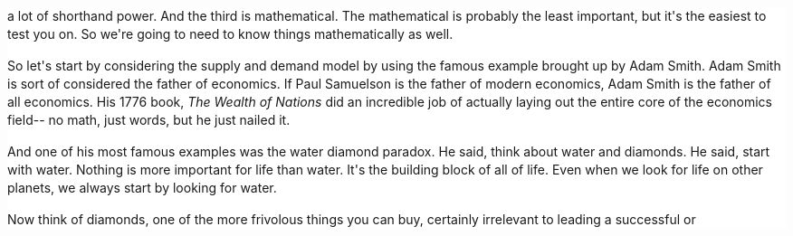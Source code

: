   <span m="660250">a</span> <span m="660280">lot</span> <span m="660490">of</span>
  <span m="660580">shorthand</span> <span m="661000">power.</span> <span m="662020">And</span>
  <span m="662140">the</span> <span m="662200">third</span> <span m="662500">is</span>
  <span m="662590">mathematical.</span> <span m="664540">The</span> <span m="664600">mathematical</span>
  <span m="665190">is</span> <span m="665290">probably</span> <span m="665460">the</span>
  <span m="665570">least</span> <span m="665830">important,</span> <span m="666520">but</span>
  <span m="666670">it's</span> <span m="666780">the easiest</span> <span m="667100">to</span>
  <span m="667180">test</span> <span m="667510">you</span> <span m="667630">on.</span>
  <span m="668510">So</span> <span m="668950">we're</span> <span m="669040">going</span>
  <span m="669120">to</span> <span m="669190">need</span> <span m="669340">to</span>
  <span m="669430">know</span> <span m="669580">things</span> <span m="669820">mathematically</span>
  <span m="671260">as</span> <span m="671410">well.</span></p><p><span m="674200">So</span>
  <span m="674410">let's</span> <span m="674710">start</span> <span m="675760">by</span>
  <span m="675970">considering</span> <span m="677080">the</span> <span m="677320">supply</span>
  <span m="677980">and</span> <span m="678070">demand</span> <span m="678430">model</span>
  <span m="679240">by</span> <span m="679390">using</span> <span m="679630">the</span>
  <span m="679690">famous</span> <span m="680290">example</span> <span m="682000">brought</span>
  <span m="682330">up</span> <span m="682480">by</span> <span m="682690">Adam</span>
  <span m="683020">Smith.</span> <span m="683920">Adam</span> <span m="684190">Smith</span>
  <span m="684490">is</span> <span m="684550">sort</span> <span m="684730">of</span>
  <span m="684790">considered</span> <span m="685660">the</span> <span m="685780">father</span>
  <span m="686230">of</span> <span m="686350">economics.</span> <span m="686850">If</span>
  <span m="686920">Paul</span> <span m="687130">Samuelson is</span> <span m="687430">the</span>
  <span m="687490">father</span> <span m="687790">of</span> <span m="687850">modern</span>
  <span m="688150">economics,</span> <span m="688630">Adam</span> <span m="688780">Smith</span>
  <span m="688990">is the</span> <span m="689080">father</span> <span m="689350">of</span>
  <span m="689410">all</span> <span m="689560">economics.</span> <span m="690550">His</span>
  <span m="690670">1776</span> <span m="691690">book,</span> <span m="692000"><i>The</i></span>
  <span m="692020"><i>Wealth</i></span> <span m="692320"><i>of</i></span> <span m="692440"><i>Nations</i></span>
  <span m="693700">did</span> <span m="693880">an</span> <span m="694090">incredible</span>
  <span m="694750">job</span> <span m="695080">of</span> <span m="695170">actually</span>
  <span m="695440">laying</span> <span m="695860">out</span> <span m="696100">the</span>
  <span m="696250">entire</span> <span m="696670">core</span> <span m="696910">of</span>
  <span m="696970">the</span> <span m="697030">economics</span> <span m="697480">field--</span>
  <span m="699070">no</span> <span m="699220">math,</span> <span m="699580">just</span>
  <span m="699790">words,</span> <span m="700150">but</span> <span m="700510">he</span>
  <span m="700570">just</span> <span m="700750">nailed</span> <span m="701020">it.</span></p><p><span
  m="701750">And</span> <span m="704080">one</span> <span m="704260">of</span> <span
  m="704320">his</span> <span m="704440">most</span> <span m="704620">famous</span>
  <span m="704920">examples</span> <span m="705400">was</span> <span m="705520">the</span>
  <span m="705610">water</span> <span m="705940">diamond</span> <span m="706270">paradox.</span>
  <span m="708340">He</span> <span m="708460">said,</span> <span m="709000">think</span>
  <span m="709180">about</span> <span m="709360">water</span> <span m="709660">and</span>
  <span m="709750">diamonds.</span> <span m="710110">He said,</span> <span m="710330">start</span>
  <span m="710470">with</span> <span m="710590">water.</span> <span m="711380">Nothing</span>
  <span m="711640">is</span> <span m="711760">more</span> <span m="711880">important</span>
  <span m="712240">for</span> <span m="712330">life</span> <span m="712570">than</span>
  <span m="712690">water.</span> <span m="712980">It's</span> <span m="713090">the</span>
  <span m="713170">building</span> <span m="713470">block</span> <span m="713740">of</span>
  <span m="713830">all</span> <span m="713980">of</span> <span m="714070">life.</span>
  <span m="714860">Even</span> <span m="715200">when</span> <span m="715300">we</span>
  <span m="715390">look</span> <span m="715540">for</span> <span m="715990">life</span>
  <span m="716260">on</span> <span m="716320">other</span> <span m="716470">planets,</span>
  <span m="716910">we</span> <span m="717010">always</span> <span m="717110">start</span>
  <span m="717220">by</span> <span m="717340">looking</span> <span m="717580">for</span>
  <span m="717700">water.</span></p><p><span m="719080">Now</span> <span m="719170">think</span>
  <span m="719320">of</span> <span m="719410">diamonds,</span> <span m="720460">one</span>
  <span m="720610">of</span> <span m="720670">the</span> <span m="720730">more</span>
  <span m="720820">frivolous</span> <span m="721240">things</span> <span m="721450">you</span>
  <span m="721540">can</span> <span m="721660">buy,</span> <span m="721960">certainly</span>
  <span m="722590">irrelevant</span> <span m="723160">to</span> <span m="724600">leading</span>
  <span m="724990">a</span> <span m="725050">successful</span> <span m="725800">or</span>